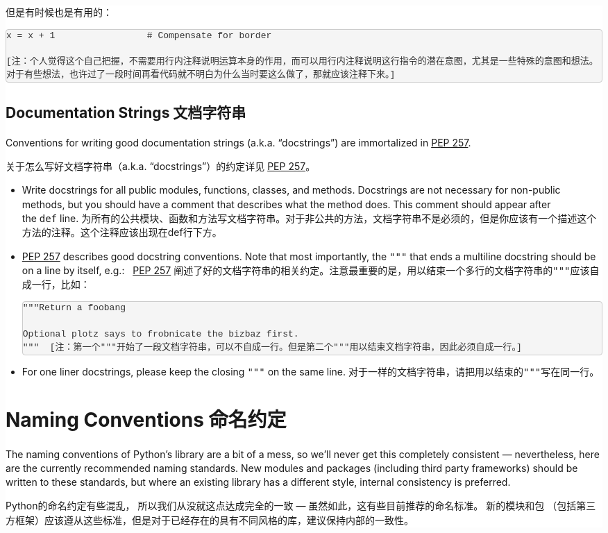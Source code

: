 但是有时候也是有用的：

<pre class="literal-block" style="box-sizing: border-box; margin: 0px; padding: 0px; overflow: auto; font-family: Menlo, Monaco, Consolas, &quot;Courier New&quot;, monospace; font-size: 13px; display: block; line-height: 1.42857; color: rgb(51, 51, 51); word-break: break-all; word-wrap: break-word; background-color: rgb(245, 245, 245); border: 1px solid rgb(204, 204, 204); border-radius: 4px;">x = x + 1                 # Compensate for border

[注：个人觉得这个自己把握，不需要用行内注释说明运算本身的作用，而可以用行内注释说明这行指令的潜在意图，尤其是一些特殊的意图和想法。对于有些想法，也许过了一段时间再看代码就不明白为什么当时要这么做了，那就应该注释下来。]</pre>

## Documentation Strings 文档字符串

Conventions for writing good documentation strings (a.k.a. “docstrings”) are immortalized in [PEP 257](https://www.python.org/dev/peps/pep-0257).

关于怎么写好文档字符串（a.k.a. “docstrings”）的约定详见 [PEP 257](https://www.python.org/dev/peps/pep-0257)。

*   Write docstrings for all public modules, functions, classes, and methods. Docstrings are not necessary for non-public methods, but you should have a comment that describes what the method does. This comment should appear after the <tt class="docutils literal" style="box-sizing: border-box; margin: 0px; padding: 0px;">def</tt> line. 为所有的公共模块、函数和方法写文档字符串。对于非公共的方法，文档字符串不是必须的，但是你应该有一个描述这个方法的注释。这个注释应该出现在def行下方。

*   [PEP 257](https://www.python.org/dev/peps/pep-0257) describes good docstring conventions. Note that most importantly, the <tt class="docutils literal" style="box-sizing: border-box; margin: 0px; padding: 0px;">"""</tt> that ends a multiline docstring should be on a line by itself, e.g.:   [PEP 257](https://www.python.org/dev/peps/pep-0257) 阐述了好的文档字符串的相关约定。注意最重要的是，<tt class="docutils literal" style="box-sizing: border-box; margin: 0px; padding: 0px;">用以结束一个多行的文档字符串的<tt class="docutils literal" style="box-sizing: border-box; margin: 0px; padding: 0px;">"""</tt>应该自成一行，比如：</tt>

    <pre class="literal-block" style="box-sizing: border-box; margin: 0px; padding: 0px; overflow: auto; font-family: Menlo, Monaco, Consolas, &quot;Courier New&quot;, monospace; font-size: 13px; display: block; line-height: 1.42857; color: rgb(51, 51, 51); word-break: break-all; word-wrap: break-word; background-color: rgb(245, 245, 245); border: 1px solid rgb(204, 204, 204); border-radius: 4px;">"""Return a foobang

    Optional plotz says to frobnicate the bizbaz first.
    """  [注：第一个<tt class="docutils literal" style="box-sizing: border-box; margin: 0px; padding: 0px;">"""开始了一段文档字符串，可以不自成一行。但是第二个<tt class="docutils literal" style="box-sizing: border-box; margin: 0px; padding: 0px;">"""用以结束文档字符串，因此必须自成一行。</tt></tt>]</pre>

*   For one liner docstrings, please keep the closing <tt class="docutils literal" style="box-sizing: border-box; margin: 0px; padding: 0px;">"""</tt> on the same line. 对于一样的文档字符串，请把用以结束的<tt class="docutils literal" style="box-sizing: border-box; margin: 0px; padding: 0px;">"""写在同一行。</tt>

# Naming Conventions 命名约定

The naming conventions of Python’s library are a bit of a mess, so we’ll never get this completely consistent — nevertheless, here are the currently recommended naming standards. New modules and packages (including third party frameworks) should be written to these standards, but where an existing library has a different style, internal consistency is preferred.

Python的命名约定有些混乱， 所以我们从没就这点达成完全的一致 — 虽然如此，这有些目前推荐的命名标准。 新的模块和包 （包括第三方框架）应该遵从这些标准，但是对于已经存在的具有不同风格的库，建议保持内部的一致性。
